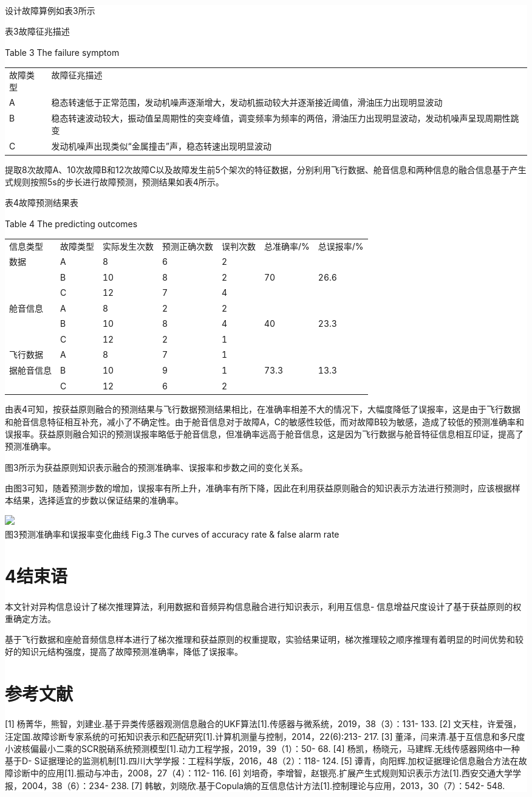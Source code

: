 设计故障算例如表3所示

表3故障征兆描述

Table 3 The failure symptom  

<table><tr><td>故障类型</td><td>故障征兆描述</td></tr><tr><td>A</td><td>稳态转速低于正常范围，发动机噪声逐渐增大，发动机振动较大并逐渐接近阈值，滑油压力出现明显波动</td></tr><tr><td>B</td><td>稳态转速波动较大，振动值呈周期性的突变峰值，调变频率为频率的两倍，滑油压力出现明显波动，发动机噪声呈现周期性跳变</td></tr><tr><td>C</td><td>发动机噪声出现类似“金属撞击”声，稳态转速出现明显波动</td></tr></table>

提取8次故障A、10次故障B和12次故障C以及故障发生前5个架次的特征数据，分别利用飞行数据、舱音信息和两种信息的融合信息基于产生式规则按照5s的步长进行故障预测，预测结果如表4所示。

表4故障预测结果表

Table 4 The predicting outcomes  

<table><tr><td>信息类型</td><td>故障类型</td><td>实际发生次数</td><td>预测正确次数</td><td>误判次数</td><td>总准确率/%</td><td>总误报率/%</td></tr><tr><td rowspan="3">数据</td><td>A</td><td>8</td><td>6</td><td>2</td><td></td><td></td></tr><tr><td>B</td><td>10</td><td>8</td><td>2</td><td>70</td><td>26.6</td></tr><tr><td>C</td><td>12</td><td>7</td><td>4</td><td></td><td></td></tr><tr><td rowspan="3">舱音信息</td><td>A</td><td>8</td><td>2</td><td>2</td><td></td><td></td></tr><tr><td>B</td><td>10</td><td>8</td><td>4</td><td>40</td><td>23.3</td></tr><tr><td>C</td><td>12</td><td>2</td><td>1</td><td></td><td></td></tr><tr><td>飞行数据</td><td>A</td><td>8</td><td>7</td><td>1</td><td></td><td></td></tr><tr><td rowspan="2">据舱音信息</td><td>B</td><td>10</td><td>9</td><td>1</td><td>73.3</td><td>13.3</td></tr><tr><td>C</td><td>12</td><td>6</td><td>2</td><td></td><td></td></tr></table>

由表4可知，按获益原则融合的预测结果与飞行数据预测结果相比，在准确率相差不大的情况下，大幅度降低了误报率，这是由于飞行数据和舱音信息特征相互补充，减小了不确定性。由于舱音信息对于故障A，C的敏感性较低，而对故障B较为敏感，造成了较低的预测准确率和误报率。获益原则融合知识的预测误报率略低于舱音信息，但准确率远高于舱音信息，这是因为飞行数据与舱音特征信息相互印证，提高了预测准确率。

图3所示为获益原则知识表示融合的预测准确率、误报率和步数之间的变化关系。

由图3可知，随着预测步数的增加，误报率有所上升，准确率有所下降，因此在利用获益原则融合的知识表示方法进行预测时，应该根据样本结果，选择适宜的步数以保证结果的准确率。

![](https://cdn-mineru.openxlab.org.cn/result/2025-09-13/c556202c-8241-4ba2-b1e4-ae5e81c7c2fa/6572587aa591832ddca4b26c5957b1abd19c51cb3c237e9a3e69a154b3d415e5.jpg)  
图3预测准确率和误报率变化曲线 Fig.3 The curves of accuracy rate & false alarm rate

# 4结束语

本文针对异构信息设计了梯次推理算法，利用数据和音频异构信息融合进行知识表示，利用互信息- 信息增益尺度设计了基于获益原则的权重确定方法。

基于飞行数据和座舱音频信息样本进行了梯次推理和获益原则的权重提取，实验结果证明，梯次推理较之顺序推理有着明显的时间优势和较好的知识元结构强度，提高了故障预测准确率，降低了误报率。

# 参考文献

[1] 杨菁华，熊智，刘建业.基于异类传感器观测信息融合的UKF算法[1].传感器与微系统，2019，38（3）：131- 133. [2] 文天柱，许爱强，汪定国.故障诊断专家系统的可拓知识表示和匹配研究[1].计算机测量与控制，2014，22(6):213- 217. [3] 董泽，闫来清.基于互信息和多尺度小波核偏最小二乘的SCR脱硝系统预测模型[1].动力工程学报，2019，39（1）：50- 68. [4] 杨凯，杨晓元，马建辉.无线传感器网络中一种基于D- S证据理论的监测机制[1].四川大学学报：工程科学版，2016，48（2）：118- 124. [5] 谭青，向阳辉.加权证据理论信息融合方法在故障诊断中的应用[1].振动与冲击，2008，27（4）：112- 116. [6] 刘培奇，李增智，赵银亮.扩展产生式规则知识表示方法[1].西安交通大学学报，2004，38（6）：234- 238. [7] 韩敏，刘晓欣.基于Copula熵的互信息估计方法[1].控制理论与应用，2013，30（7）：542- 548.